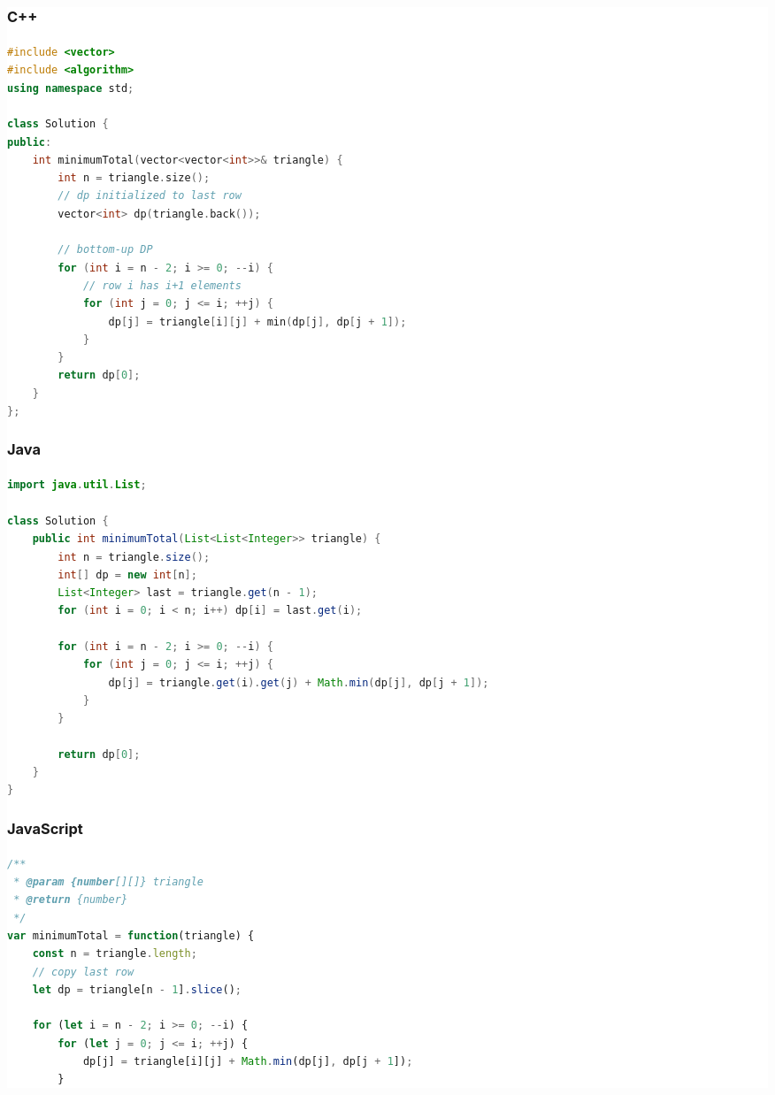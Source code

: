 ### C++

```c++
#include <vector>
#include <algorithm>
using namespace std;

class Solution {
public:
    int minimumTotal(vector<vector<int>>& triangle) {
        int n = triangle.size();
        // dp initialized to last row
        vector<int> dp(triangle.back());

        // bottom-up DP
        for (int i = n - 2; i >= 0; --i) {
            // row i has i+1 elements
            for (int j = 0; j <= i; ++j) {
                dp[j] = triangle[i][j] + min(dp[j], dp[j + 1]);
            }
        }
        return dp[0];
    }
};
```

### Java

```java
import java.util.List;

class Solution {
    public int minimumTotal(List<List<Integer>> triangle) {
        int n = triangle.size();
        int[] dp = new int[n];
        List<Integer> last = triangle.get(n - 1);
        for (int i = 0; i < n; i++) dp[i] = last.get(i);

        for (int i = n - 2; i >= 0; --i) {
            for (int j = 0; j <= i; ++j) {
                dp[j] = triangle.get(i).get(j) + Math.min(dp[j], dp[j + 1]);
            }
        }

        return dp[0];
    }
}
```

### JavaScript

```javascript
/**
 * @param {number[][]} triangle
 * @return {number}
 */
var minimumTotal = function(triangle) {
    const n = triangle.length;
    // copy last row
    let dp = triangle[n - 1].slice();

    for (let i = n - 2; i >= 0; --i) {
        for (let j = 0; j <= i; ++j) {
            dp[j] = triangle[i][j] + Math.min(dp[j], dp[j + 1]);
        }
```